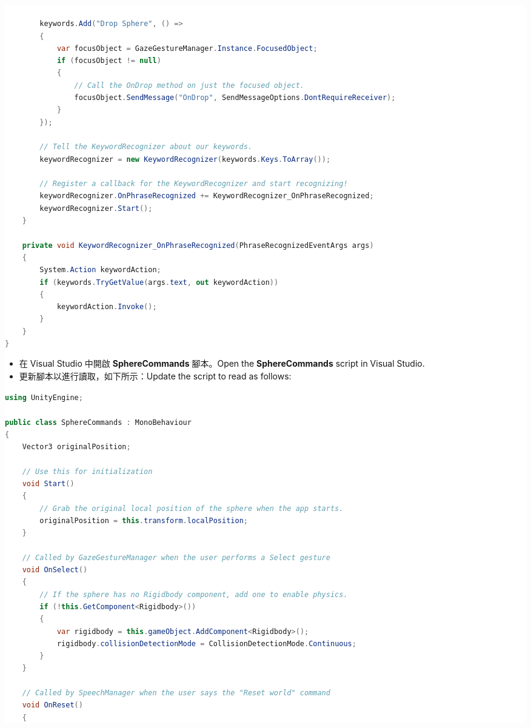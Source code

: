 ```cs

        keywords.Add("Drop Sphere", () =>
        {
            var focusObject = GazeGestureManager.Instance.FocusedObject;
            if (focusObject != null)
            {
                // Call the OnDrop method on just the focused object.
                focusObject.SendMessage("OnDrop", SendMessageOptions.DontRequireReceiver);
            }
        });

        // Tell the KeywordRecognizer about our keywords.
        keywordRecognizer = new KeywordRecognizer(keywords.Keys.ToArray());

        // Register a callback for the KeywordRecognizer and start recognizing!
        keywordRecognizer.OnPhraseRecognized += KeywordRecognizer_OnPhraseRecognized;
        keywordRecognizer.Start();
    }

    private void KeywordRecognizer_OnPhraseRecognized(PhraseRecognizedEventArgs args)
    {
        System.Action keywordAction;
        if (keywords.TryGetValue(args.text, out keywordAction))
        {
            keywordAction.Invoke();
        }
    }
}
```

* <span data-ttu-id="e2bd2-240">在 Visual Studio 中開啟 **SphereCommands** 腳本。</span><span class="sxs-lookup"><span data-stu-id="e2bd2-240">Open the **SphereCommands** script in Visual Studio.</span></span>
* <span data-ttu-id="e2bd2-241">更新腳本以進行讀取，如下所示：</span><span class="sxs-lookup"><span data-stu-id="e2bd2-241">Update the script to read as follows:</span></span>

```cs
using UnityEngine;

public class SphereCommands : MonoBehaviour
{
    Vector3 originalPosition;

    // Use this for initialization
    void Start()
    {
        // Grab the original local position of the sphere when the app starts.
        originalPosition = this.transform.localPosition;
    }

    // Called by GazeGestureManager when the user performs a Select gesture
    void OnSelect()
    {
        // If the sphere has no Rigidbody component, add one to enable physics.
        if (!this.GetComponent<Rigidbody>())
        {
            var rigidbody = this.gameObject.AddComponent<Rigidbody>();
            rigidbody.collisionDetectionMode = CollisionDetectionMode.Continuous;
        }
    }

    // Called by SpeechManager when the user says the "Reset world" command
    void OnReset()
    {
```